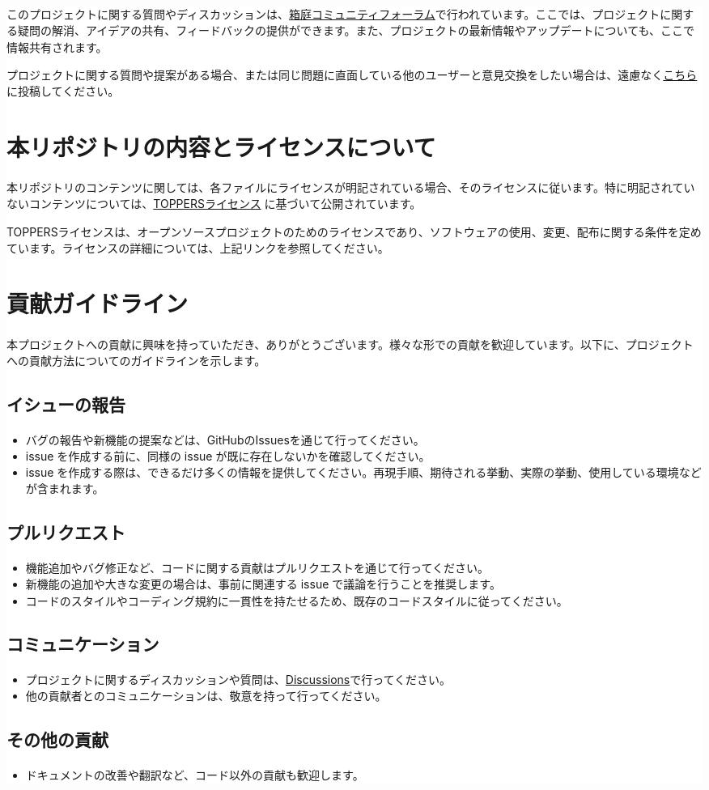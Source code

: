 このプロジェクトに関する質問やディスカッションは、[箱庭コミュニティフォーラム](https://github.com/toppers/hakoniwa/discussions)で行われています。ここでは、プロジェクトに関する疑問の解消、アイデアの共有、フィードバックの提供ができます。また、プロジェクトの最新情報やアップデートについても、ここで情報共有されます。

プロジェクトに関する質問や提案がある場合、または同じ問題に直面している他のユーザーと意見交換をしたい場合は、遠慮なく[こちら](https://github.com/toppers/hakoniwa/discussions)に投稿してください。


# 本リポジトリの内容とライセンスについて

本リポジトリのコンテンツに関しては、各ファイルにライセンスが明記されている場合、そのライセンスに従います。特に明記されていないコンテンツについては、[TOPPERSライセンス](https://www.toppers.jp/license.html) に基づいて公開されています。

TOPPERSライセンスは、オープンソースプロジェクトのためのライセンスであり、ソフトウェアの使用、変更、配布に関する条件を定めています。ライセンスの詳細については、上記リンクを参照してください。

# 貢献ガイドライン

本プロジェクトへの貢献に興味を持っていただき、ありがとうございます。様々な形での貢献を歓迎しています。以下に、プロジェクトへの貢献方法についてのガイドラインを示します。

## イシューの報告

- バグの報告や新機能の提案などは、GitHubのIssuesを通じて行ってください。
- issue を作成する前に、同様の issue が既に存在しないかを確認してください。
- issue を作成する際は、できるだけ多くの情報を提供してください。再現手順、期待される挙動、実際の挙動、使用している環境などが含まれます。

## プルリクエスト

- 機能追加やバグ修正など、コードに関する貢献はプルリクエストを通じて行ってください。
- 新機能の追加や大きな変更の場合は、事前に関連する issue  で議論を行うことを推奨します。
- コードのスタイルやコーディング規約に一貫性を持たせるため、既存のコードスタイルに従ってください。

## コミュニケーション

- プロジェクトに関するディスカッションや質問は、[Discussions](https://github.com/toppers/hakoniwa/discussions)で行ってください。
- 他の貢献者とのコミュニケーションは、敬意を持って行ってください。

## その他の貢献

- ドキュメントの改善や翻訳など、コード以外の貢献も歓迎します。
